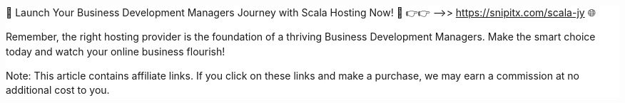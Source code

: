 🚀 Launch Your Business Development Managers Journey with Scala Hosting Now! 🌟
👉👉 -->> https://snipitx.com/scala-jy 🌐

Remember, the right hosting provider is the foundation of a thriving Business Development Managers. Make the smart choice today and watch your online business flourish!

Note: This article contains affiliate links. If you click on these links and make a purchase, we may earn a commission at no additional cost to you.